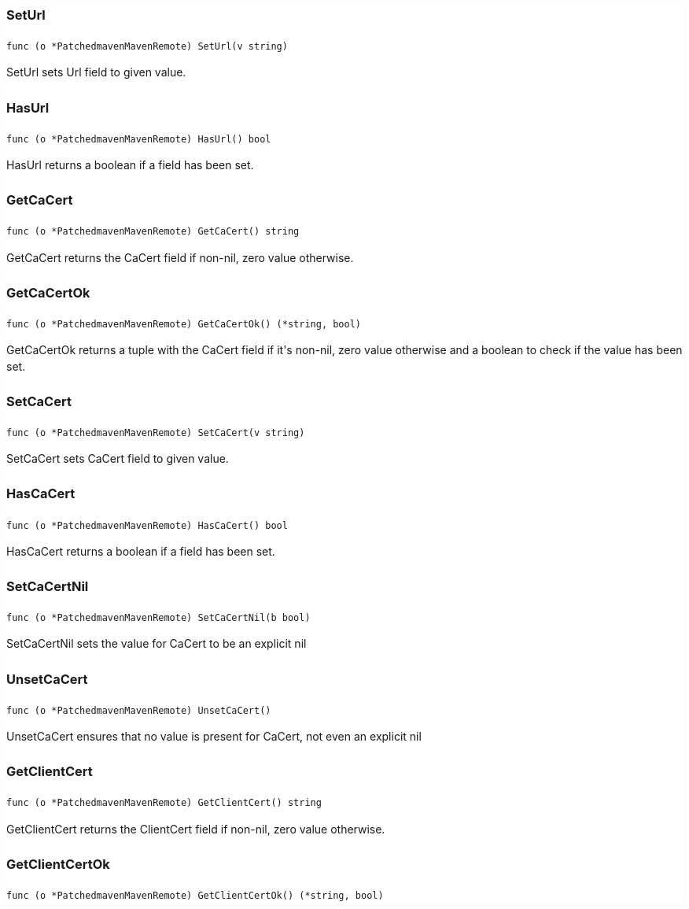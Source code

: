 ### SetUrl

`func (o *PatchedmavenMavenRemote) SetUrl(v string)`

SetUrl sets Url field to given value.

### HasUrl

`func (o *PatchedmavenMavenRemote) HasUrl() bool`

HasUrl returns a boolean if a field has been set.

### GetCaCert

`func (o *PatchedmavenMavenRemote) GetCaCert() string`

GetCaCert returns the CaCert field if non-nil, zero value otherwise.

### GetCaCertOk

`func (o *PatchedmavenMavenRemote) GetCaCertOk() (*string, bool)`

GetCaCertOk returns a tuple with the CaCert field if it's non-nil, zero value otherwise
and a boolean to check if the value has been set.

### SetCaCert

`func (o *PatchedmavenMavenRemote) SetCaCert(v string)`

SetCaCert sets CaCert field to given value.

### HasCaCert

`func (o *PatchedmavenMavenRemote) HasCaCert() bool`

HasCaCert returns a boolean if a field has been set.

### SetCaCertNil

`func (o *PatchedmavenMavenRemote) SetCaCertNil(b bool)`

 SetCaCertNil sets the value for CaCert to be an explicit nil

### UnsetCaCert
`func (o *PatchedmavenMavenRemote) UnsetCaCert()`

UnsetCaCert ensures that no value is present for CaCert, not even an explicit nil
### GetClientCert

`func (o *PatchedmavenMavenRemote) GetClientCert() string`

GetClientCert returns the ClientCert field if non-nil, zero value otherwise.

### GetClientCertOk

`func (o *PatchedmavenMavenRemote) GetClientCertOk() (*string, bool)`
